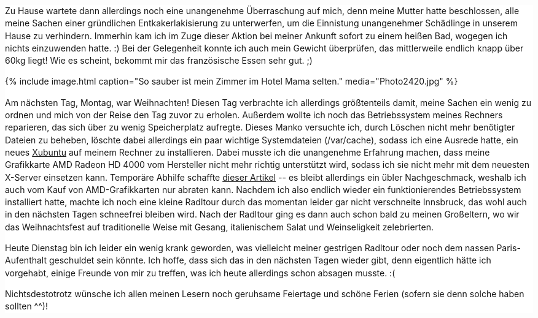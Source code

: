 Zu Hause wartete dann allerdings noch eine unangenehme Überraschung auf mich, denn meine Mutter hatte beschlossen, alle meine Sachen einer gründlichen Entkakerlakisierung zu unterwerfen, um die Einnistung unangenehmer Schädlinge in unserem Hause zu verhindern. Immerhin kam ich im Zuge dieser Aktion bei meiner Ankunft sofort zu einem heißen Bad, wogegen ich nichts einzuwenden hatte. :) Bei der Gelegenheit konnte ich auch mein Gewicht überprüfen, das mittlerweile endlich knapp über 60kg liegt! Wie es scheint, bekommt mir das französische Essen sehr gut. ;)

{% include image.html caption="So sauber ist mein Zimmer im Hotel Mama selten." media="Photo2420.jpg" %}

Am nächsten Tag, Montag, war Weihnachten! Diesen Tag verbrachte ich allerdings größtenteils damit, meine Sachen ein wenig zu ordnen und mich von der Reise den Tag zuvor zu erholen. Außerdem wollte ich noch das Betriebssystem meines Rechners reparieren, das sich über zu wenig Speicherplatz aufregte. Dieses Manko versuchte ich, durch Löschen nicht mehr benötigter Dateien zu beheben, löschte dabei allerdings ein paar wichtige Systemdateien (/var/cache), sodass ich eine Ausrede hatte, ein neues [Xubuntu](http://xubuntu.org/) auf meinem Rechner zu installieren. Dabei musste ich die unangenehme Erfahrung machen, dass meine Grafikkarte AMD Radeon HD 4000 vom Hersteller nicht mehr richtig unterstützt wird, sodass ich sie nicht mehr mit dem neuesten X-Server einsetzen kann. Temporäre Abhilfe schaffte [dieser Artikel](http://www.ubuntuvibes.com/2012/10/how-to-install-amd-catalyst-legacy.html) -- es bleibt allerdings ein übler Nachgeschmack, weshalb ich auch vom Kauf von AMD-Grafikkarten nur abraten kann.
Nachdem ich also endlich wieder ein funktionierendes Betriebssystem installiert hatte, machte ich noch eine kleine Radltour durch das momentan leider gar nicht verschneite Innsbruck, das wohl auch in den nächsten Tagen schneefrei bleiben wird. Nach der Radltour ging es dann auch schon bald zu meinen Großeltern, wo wir das Weihnachtsfest auf traditionelle Weise mit Gesang, italienischem Salat und Weinseligkeit zelebrierten.

Heute Dienstag bin ich leider ein wenig krank geworden, was vielleicht meiner gestrigen Radltour oder noch dem nassen Paris-Aufenthalt geschuldet sein könnte. Ich hoffe, dass sich das in den nächsten Tagen wieder gibt, denn eigentlich hätte ich vorgehabt, einige Freunde von mir zu treffen, was ich heute allerdings schon absagen musste. :(

Nichtsdestotrotz wünsche ich allen meinen Lesern noch geruhsame Feiertage und schöne Ferien (sofern sie denn solche haben sollten ^^)!
